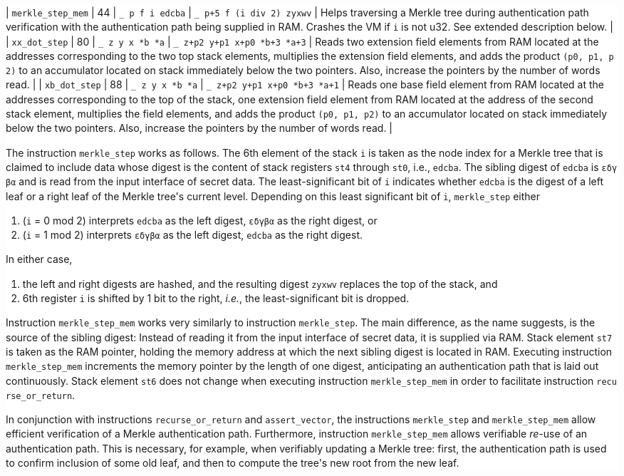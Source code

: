 | `merkle_step_mem` | 44     | `_ p f i edcba` | `_ p+5 f (i div 2) zyxwv`    | Helps traversing a Merkle tree during authentication path verification with the authentication path being supplied in RAM. Crashes the VM if `i` is not u32. See extended description below.                                                                                                                                                                                                      |
| `xx_dot_step`     | 80     | `_ z y x *b *a` | `_ z+p2 y+p1 x+p0 *b+3 *a+3` | Reads two extension field elements from RAM located at the addresses corresponding to the two top stack elements, multiplies the extension field elements, and adds the product `(p0, p1, p2)` to an accumulator located on stack immediately below the two pointers. Also, increase the pointers by the number of words read.                                                                    |
| `xb_dot_step`     | 88     | `_ z y x *b *a` | `_ z+p2 y+p1 x+p0 *b+3 *a+1` | Reads one base field element from RAM located at the addresses corresponding to the top of the stack, one extension field element from RAM located at the address of the second stack element, multiplies the field elements, and adds the product `(p0, p1, p2)` to an accumulator located on stack immediately below the two pointers. Also, increase the pointers by the number of words read. |

The instruction `merkle_step` works as follows.
The 6th element of the stack `i` is taken as the node index for a Merkle tree that is claimed to include data whose digest is the content of stack registers `st4` through `st0`, i.e., `edcba`.
The sibling digest of `edcba` is `εδγβα` and is read from the input interface of secret data.
The least-significant bit of `i` indicates whether `edcba` is the digest of a left leaf or a right leaf of the Merkle tree's current level.
Depending on this least significant bit of `i`, `merkle_step` either
1. (`i` = 0 mod 2) interprets `edcba` as the left digest, `εδγβα` as the right digest, or
2. (`i` = 1 mod 2) interprets `εδγβα` as the left digest, `edcba` as the right digest.

In either case,
1. the left and right digests are hashed, and the resulting digest `zyxwv` replaces the top of the stack, and
1. 6th register `i` is shifted by 1 bit to the right, _i.e._, the least-significant bit is dropped.

Instruction `merkle_step_mem` works very similarly to instruction `merkle_step`.
The main difference, as the name suggests, is the source of the sibling digest:
Instead of reading it from the input interface of secret data, it is supplied via RAM.
Stack element `st7` is taken as the RAM pointer, holding the memory address at which the next sibling digest is located in RAM.
Executing instruction `merkle_step_mem` increments the memory pointer by the length of one digest, anticipating an authentication path that is laid out continuously.
Stack element `st6` does not change when executing instruction `merkle_step_mem` in order to facilitate instruction `recurse_or_return`.

In conjunction with instructions `recurse_or_return` and `assert_vector`, the instructions `merkle_step` and `merkle_step_mem` allow efficient verification of a Merkle authentication path.
Furthermore, instruction `merkle_step_mem` allows verifiable _re_-use of an authentication path.
This is necessary, for example, when verifiably updating a Merkle tree: 
first, the authentication path is used to confirm inclusion of some old leaf, and then to compute the tree's new root from the new leaf.
